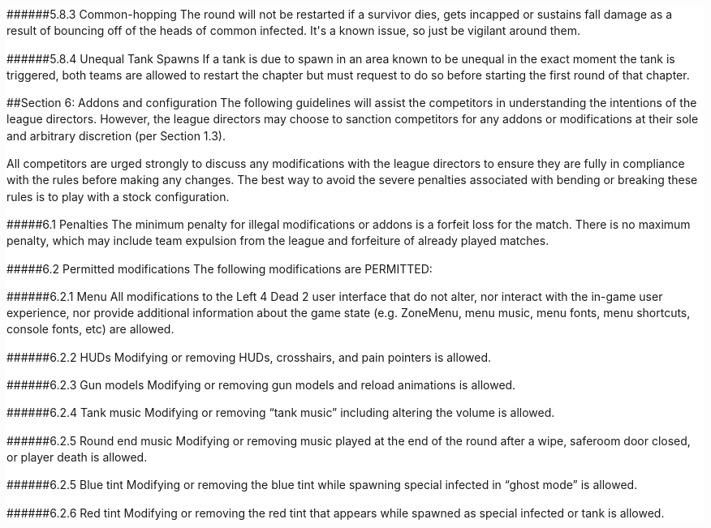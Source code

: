 ######5.8.3 Common-hopping
The round will not be restarted if a survivor dies, gets incapped or sustains fall damage as a result of bouncing off of the heads of common infected. It's a known issue, so just be vigilant around them.

######5.8.4 Unequal Tank Spawns
If a tank is due to spawn in an area known to be unequal in the exact moment the tank is triggered, both teams are allowed to restart the chapter but must request to do so before starting the first round of that chapter.

##Section 6: Addons and configuration
The following guidelines will assist the competitors in understanding
the intentions of the league directors. However, the league
directors may choose to sanction competitors for any addons or
modifications at their sole and arbitrary discretion (per Section 1.3).

All competitors are urged strongly to discuss any modifications with
the league directors to ensure they are fully in compliance with
the rules before making any changes. The best way to avoid the severe
penalties associated with bending or breaking these rules is to play
with a stock configuration.

#####6.1 Penalties
The minimum penalty for illegal modifications or addons is a forfeit
loss for the match. There is no maximum penalty, which may include team
expulsion from the league and forfeiture of already played matches.

#####6.2 Permitted modifications
The following modifications are PERMITTED:

######6.2.1 Menu
All modifications to the Left 4 Dead 2 user interface that do not alter,
nor interact with the in-game user experience, nor provide additional
information about the game state (e.g. ZoneMenu, menu music, menu fonts,
menu shortcuts, console fonts, etc) are allowed.

######6.2.2 HUDs
Modifying or removing HUDs, crosshairs, and pain pointers is allowed.

######6.2.3 Gun models
Modifying or removing gun models and reload animations is allowed.

######6.2.4 Tank music
Modifying or removing “tank music” including altering the volume is
allowed.

######6.2.5 Round end music
Modifying or removing music played at the end of the round after a wipe,
saferoom door closed, or player death is allowed.

######6.2.5 Blue tint
Modifying or removing the blue tint while spawning special infected in
“ghost mode” is allowed.

######6.2.6 Red tint
Modifying or removing the red tint that appears while spawned as special
infected or tank is allowed.
